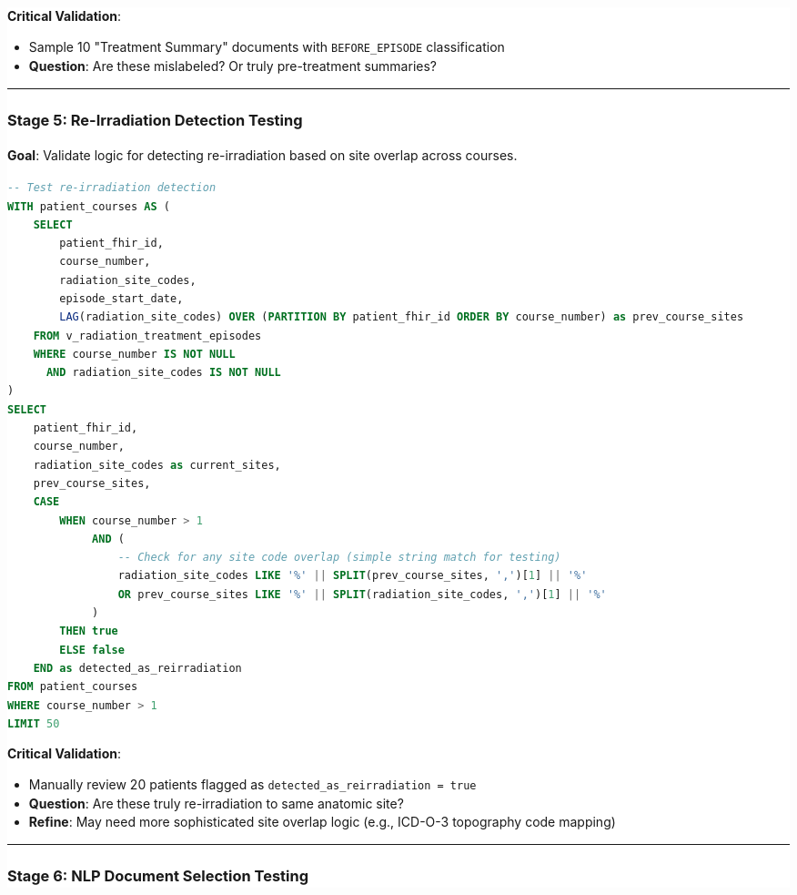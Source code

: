**Critical Validation**:
- Sample 10 "Treatment Summary" documents with `BEFORE_EPISODE` classification
- **Question**: Are these mislabeled? Or truly pre-treatment summaries?

---

### Stage 5: Re-Irradiation Detection Testing

**Goal**: Validate logic for detecting re-irradiation based on site overlap across courses.

```sql
-- Test re-irradiation detection
WITH patient_courses AS (
    SELECT
        patient_fhir_id,
        course_number,
        radiation_site_codes,
        episode_start_date,
        LAG(radiation_site_codes) OVER (PARTITION BY patient_fhir_id ORDER BY course_number) as prev_course_sites
    FROM v_radiation_treatment_episodes
    WHERE course_number IS NOT NULL
      AND radiation_site_codes IS NOT NULL
)
SELECT
    patient_fhir_id,
    course_number,
    radiation_site_codes as current_sites,
    prev_course_sites,
    CASE
        WHEN course_number > 1
             AND (
                 -- Check for any site code overlap (simple string match for testing)
                 radiation_site_codes LIKE '%' || SPLIT(prev_course_sites, ',')[1] || '%'
                 OR prev_course_sites LIKE '%' || SPLIT(radiation_site_codes, ',')[1] || '%'
             )
        THEN true
        ELSE false
    END as detected_as_reirradiation
FROM patient_courses
WHERE course_number > 1
LIMIT 50
```

**Critical Validation**:
- Manually review 20 patients flagged as `detected_as_reirradiation = true`
- **Question**: Are these truly re-irradiation to same anatomic site?
- **Refine**: May need more sophisticated site overlap logic (e.g., ICD-O-3 topography code mapping)

---

### Stage 6: NLP Document Selection Testing
